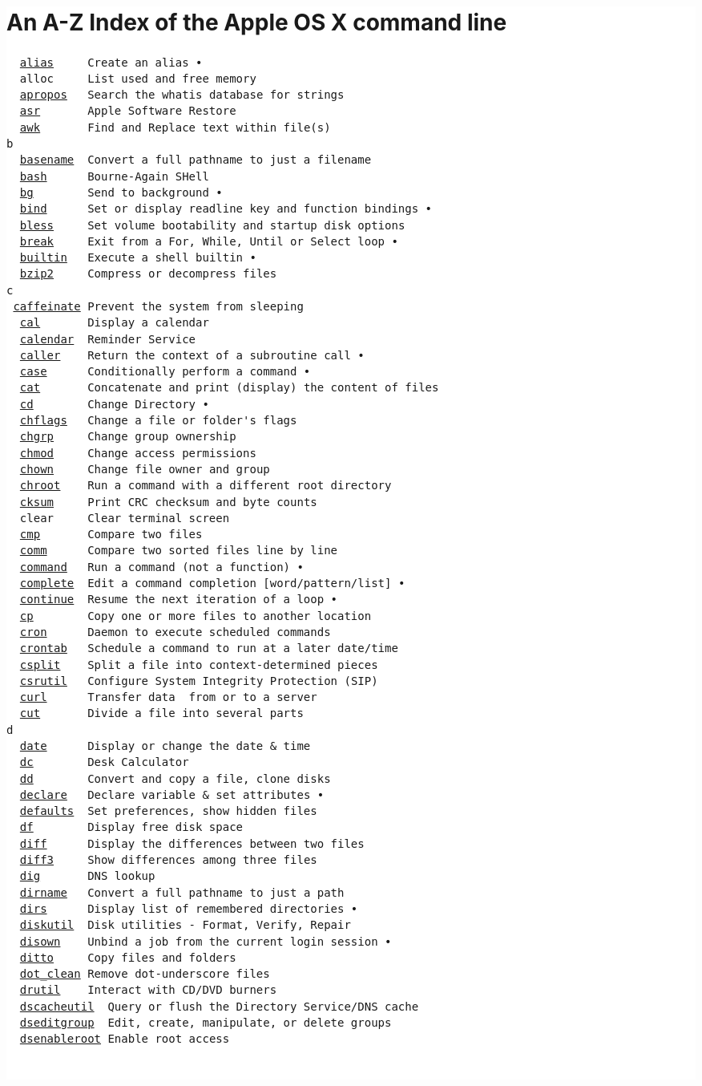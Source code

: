 

<h1>An A-Z Index of the <span class="white">Apple OS X</span> command line</h1>
<pre>  <a href="alias.html">alias</a>     Create an alias •
  alloc     List used and free memory
  <a href="apropos.html">apropos</a>   Search the whatis database for strings
  <a href="asr.html">asr</a>       Apple Software Restore
  <a href="awk.html">awk</a>       Find and Replace text within file(s)
b
  <a href="basename.html">basename</a>  Convert a full pathname to just a filename
  <a href="bash.html">bash</a>      Bourne-Again SHell
  <a href="bg.html">bg</a>        Send to background •
  <a href="bind.html">bind</a>      Set or display readline key and function bindings •
  <a href="bless.html">bless</a>     Set volume bootability and startup disk options
  <a href="break.html">break</a>     Exit from a For, While, Until or Select loop •
  <a href="builtin.html">builtin</a>   Execute a shell builtin •
  <a href="bzip.html">bzip2</a>     Compress or decompress files
c
 <a href="caffeinate.html">caffeinate</a> Prevent the system from sleeping
  <a href="cal.html">cal</a>       Display a calendar
  <a href="calendar.html">calendar</a>  Reminder Service
  <a href="caller.html">caller</a>    Return the context of a subroutine call •
  <a href="case.html">case</a>      Conditionally perform a command •
  <a href="cat.html">cat</a>       Concatenate and print (display) the content of files
  <a href="cd.html">cd</a>        Change Directory •
  <a href="chflags.html">chflags</a>   Change a file or folder's flags
  <a href="chgrp.html">chgrp</a>     Change group ownership
  <a href="chmod.html">chmod</a>     Change access permissions
  <a href="chown.html">chown</a>     Change file owner and group
  <a href="chroot.html">chroot</a>    Run a command with a different root directory
  <a href="cksum.html">cksum</a>     Print CRC checksum and byte counts
  clear     Clear terminal screen
  <a href="cmp.html">cmp</a>       Compare two files
  <a href="comm.html">comm</a>      Compare two sorted files line by line
  <a href="command.html">command</a>   Run a command (not a function) •
  <a href="complete.html">complete</a>  Edit a command completion [word/pattern/list] •
  <a href="continue.html">continue</a>  Resume the next iteration of a loop •
  <a href="cp.html">cp</a>        Copy one or more files to another location
  <a href="cron.html">cron</a>      Daemon to execute scheduled commands
  <a href="crontab.html">crontab</a>   Schedule a command to run at a later date/time
  <a href="../bash/csplit.html">csplit</a>    Split a file into context-determined pieces
  <a href="csrutil.html">csrutil</a>   Configure System Integrity Protection (SIP)
  <a href="curl.html">curl</a>      Transfer data  from or to a server
  <a href="cut.html">cut</a>       Divide a file into several parts
d
  <a href="date.html">date</a>      Display or change the date &amp; time
  <a href="dc.html">dc</a>        Desk Calculator
  <a href="dd.html">dd</a>        Convert and copy a file, clone disks
  <a href="declare.html">declare</a>   Declare variable &amp; set attributes •
  <a href="defaults.html">defaults</a>  Set preferences, show hidden files
  <a href="df.html">df</a>        Display free disk space
  <a href="diff.html">diff</a>      Display the differences between two files
  <a href="diff3.html">diff3</a>     Show differences among three files
  <a href="dig.html">dig</a>       DNS lookup
  <a href="basename.html">dirname</a>   Convert a full pathname to just a path
  <a href="dirs.html">dirs</a>      Display list of remembered directories •
  <a href="diskutil.html">diskutil</a>  Disk utilities - Format, Verify, Repair
  <a href="disown.html">disown</a>    Unbind a job from the current login session •
  <a href="ditto.html">ditto</a>     Copy files and folders
  <a href="dot_clean.html">dot_clean</a> Remove dot-underscore files
  <a href="drutil.html">drutil</a>    Interact with CD/DVD burners
  <a href="dscacheutil.html">dscacheutil</a>  Query or flush the Directory Service/DNS cache
  <a href="dseditgroup.html">dseditgroup</a>  Edit, create, manipulate, or delete groups
  <a href="dsenableroot.html">dsenableroot</a> Enable root access